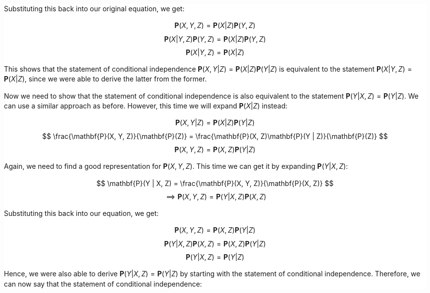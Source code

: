 Substituting this back into our original equation, we get:

$$
        \mathbf{P}(X, Y, Z) = \mathbf{P}(X | Z)\mathbf{P}(Y, Z) 
$$
$$
        \mathbf{P}(X | Y, Z)\mathbf{P}(Y, Z) = \mathbf{P}(X | Z)\mathbf{P}(Y, Z)
$$
$$
        \mathbf{P}(X | Y, Z) = \mathbf{P}(X | Z)
$$

This shows that the statement of conditional independence $\mathbf{P}(X, Y | Z) = \mathbf{P}(X | Z)\mathbf{P}(Y | Z)$ is equivalent to the statement $\mathbf{P}(X | Y, Z) = \mathbf{P}(X | Z)$, since we were able to derive the latter from the former.

Now we need to show that the statement of conditional independence is also equivalent to the statement $\mathbf{P}(Y | X, Z) = \mathbf{P}(Y | Z)$. We can use a similar approach as before. However, this time we will expand $\mathbf{P}(X | Z)$ instead:

$$
        \mathbf{P}(X, Y | Z) = \mathbf{P}(X | Z)\mathbf{P}(Y | Z)
$$
$$
        \frac{\mathbf{P}(X, Y, Z)}{\mathbf{P}(Z)} = \frac{\mathbf{P}(X, Z)\mathbf{P}(Y | Z)}{\mathbf{P}(Z)}
$$
$$
        \mathbf{P}(X, Y, Z) = \mathbf{P}(X, Z)\mathbf{P}(Y | Z)
$$

Again, we need to find a good representation for $\mathbf{P}(X, Y, Z)$. This time we can get it by expanding $\mathbf{P}(Y | X, Z)$:

$$
        \mathbf{P}(Y | X, Z) = \frac{\mathbf{P}(X, Y, Z)}{\mathbf{P}(X, Z)}
$$
$$
        \implies\mathbf{P}(X, Y, Z) = \mathbf{P}(Y | X, Z)\mathbf{P}(X, Z)
$$

Substituting this back into our equation, we get:

$$
        \mathbf{P}(X, Y, Z) = \mathbf{P}(X, Z)\mathbf{P}(Y | Z)
$$
$$
        \mathbf{P}(Y | X, Z)\mathbf{P}(X, Z) = \mathbf{P}(X, Z)\mathbf{P}(Y | Z)
$$
$$
        \mathbf{P}(Y | X, Z) = \mathbf{P}(Y | Z)
$$

Hence, we were also able to derive $\mathbf{P}(Y | X, Z) = \mathbf{P}(Y | Z)$ by starting with the statement of conditional independence. Therefore, we can now say that the statement of conditional independence:
